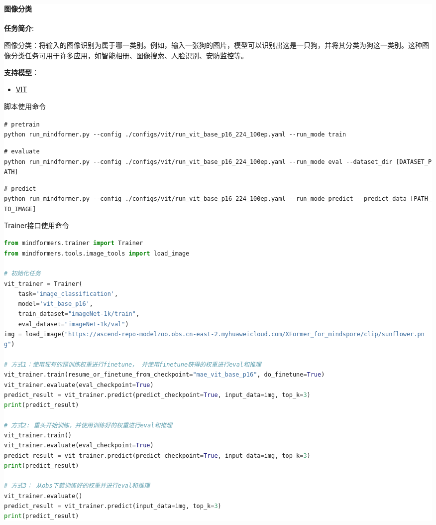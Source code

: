 #### 图像分类

**任务简介**:

图像分类：将输入的图像识别为属于哪一类别。例如，输入一张狗的图片，模型可以识别出这是一只狗，并将其分类为狗这一类别。这种图像分类任务可用于许多应用，如智能相册、图像搜索、人脸识别、安防监控等。

**支持模型**：

- [VIT](https://gitee.com/mindspore/mindformers/blob/0.6rc1/docs/model_cards/vit.md)

脚本使用命令

```shell
# pretrain
python run_mindformer.py --config ./configs/vit/run_vit_base_p16_224_100ep.yaml --run_mode train
```

```shell
# evaluate
python run_mindformer.py --config ./configs/vit/run_vit_base_p16_224_100ep.yaml --run_mode eval --dataset_dir [DATASET_PATH]
```

```shell
# predict
python run_mindformer.py --config ./configs/vit/run_vit_base_p16_224_100ep.yaml --run_mode predict --predict_data [PATH_TO_IMAGE]
```

Trainer接口使用命令

```python
from mindformers.trainer import Trainer
from mindformers.tools.image_tools import load_image

# 初始化任务
vit_trainer = Trainer(
    task='image_classification',
    model='vit_base_p16',
    train_dataset="imageNet-1k/train",
    eval_dataset="imageNet-1k/val")
img = load_image("https://ascend-repo-modelzoo.obs.cn-east-2.myhuaweicloud.com/XFormer_for_mindspore/clip/sunflower.png")

# 方式1：使用现有的预训练权重进行finetune， 并使用finetune获得的权重进行eval和推理
vit_trainer.train(resume_or_finetune_from_checkpoint="mae_vit_base_p16", do_finetune=True)
vit_trainer.evaluate(eval_checkpoint=True)
predict_result = vit_trainer.predict(predict_checkpoint=True, input_data=img, top_k=3)
print(predict_result)

# 方式2: 重头开始训练，并使用训练好的权重进行eval和推理
vit_trainer.train()
vit_trainer.evaluate(eval_checkpoint=True)
predict_result = vit_trainer.predict(predict_checkpoint=True, input_data=img, top_k=3)
print(predict_result)

# 方式3： 从obs下载训练好的权重并进行eval和推理
vit_trainer.evaluate()
predict_result = vit_trainer.predict(input_data=img, top_k=3)
print(predict_result)
```
